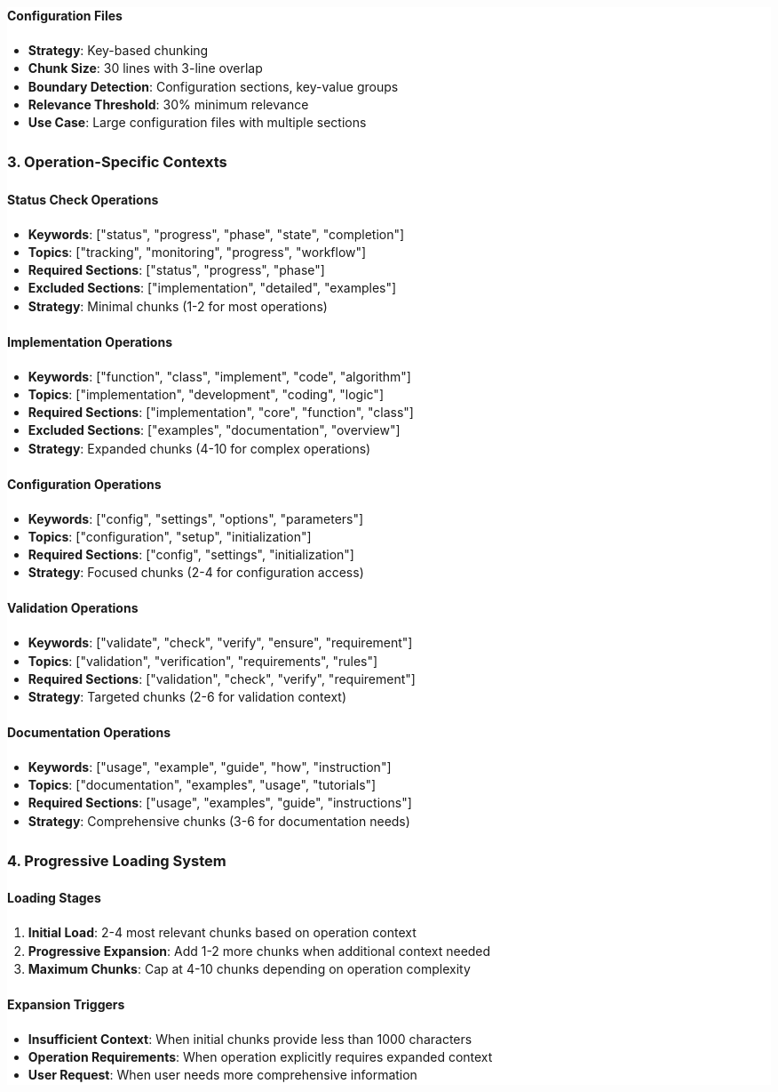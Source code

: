 #### Configuration Files
- **Strategy**: Key-based chunking
- **Chunk Size**: 30 lines with 3-line overlap
- **Boundary Detection**: Configuration sections, key-value groups
- **Relevance Threshold**: 30% minimum relevance
- **Use Case**: Large configuration files with multiple sections

### 3. Operation-Specific Contexts

#### Status Check Operations
- **Keywords**: ["status", "progress", "phase", "state", "completion"]
- **Topics**: ["tracking", "monitoring", "progress", "workflow"]
- **Required Sections**: ["status", "progress", "phase"]
- **Excluded Sections**: ["implementation", "detailed", "examples"]
- **Strategy**: Minimal chunks (1-2 for most operations)

#### Implementation Operations
- **Keywords**: ["function", "class", "implement", "code", "algorithm"]
- **Topics**: ["implementation", "development", "coding", "logic"]
- **Required Sections**: ["implementation", "core", "function", "class"]
- **Excluded Sections**: ["examples", "documentation", "overview"]
- **Strategy**: Expanded chunks (4-10 for complex operations)

#### Configuration Operations
- **Keywords**: ["config", "settings", "options", "parameters"]
- **Topics**: ["configuration", "setup", "initialization"]
- **Required Sections**: ["config", "settings", "initialization"]
- **Strategy**: Focused chunks (2-4 for configuration access)

#### Validation Operations
- **Keywords**: ["validate", "check", "verify", "ensure", "requirement"]
- **Topics**: ["validation", "verification", "requirements", "rules"]
- **Required Sections**: ["validation", "check", "verify", "requirement"]
- **Strategy**: Targeted chunks (2-6 for validation context)

#### Documentation Operations
- **Keywords**: ["usage", "example", "guide", "how", "instruction"]
- **Topics**: ["documentation", "examples", "usage", "tutorials"]
- **Required Sections**: ["usage", "examples", "guide", "instructions"]
- **Strategy**: Comprehensive chunks (3-6 for documentation needs)

### 4. Progressive Loading System

#### Loading Stages
1. **Initial Load**: 2-4 most relevant chunks based on operation context
2. **Progressive Expansion**: Add 1-2 more chunks when additional context needed
3. **Maximum Chunks**: Cap at 4-10 chunks depending on operation complexity

#### Expansion Triggers
- **Insufficient Context**: When initial chunks provide less than 1000 characters
- **Operation Requirements**: When operation explicitly requires expanded context
- **User Request**: When user needs more comprehensive information
